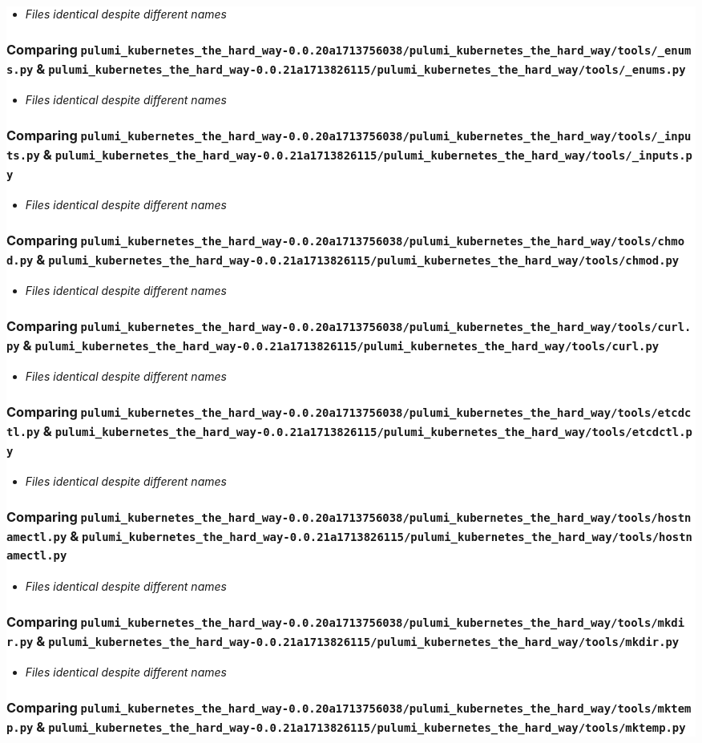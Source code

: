  * *Files identical despite different names*

### Comparing `pulumi_kubernetes_the_hard_way-0.0.20a1713756038/pulumi_kubernetes_the_hard_way/tools/_enums.py` & `pulumi_kubernetes_the_hard_way-0.0.21a1713826115/pulumi_kubernetes_the_hard_way/tools/_enums.py`

 * *Files identical despite different names*

### Comparing `pulumi_kubernetes_the_hard_way-0.0.20a1713756038/pulumi_kubernetes_the_hard_way/tools/_inputs.py` & `pulumi_kubernetes_the_hard_way-0.0.21a1713826115/pulumi_kubernetes_the_hard_way/tools/_inputs.py`

 * *Files identical despite different names*

### Comparing `pulumi_kubernetes_the_hard_way-0.0.20a1713756038/pulumi_kubernetes_the_hard_way/tools/chmod.py` & `pulumi_kubernetes_the_hard_way-0.0.21a1713826115/pulumi_kubernetes_the_hard_way/tools/chmod.py`

 * *Files identical despite different names*

### Comparing `pulumi_kubernetes_the_hard_way-0.0.20a1713756038/pulumi_kubernetes_the_hard_way/tools/curl.py` & `pulumi_kubernetes_the_hard_way-0.0.21a1713826115/pulumi_kubernetes_the_hard_way/tools/curl.py`

 * *Files identical despite different names*

### Comparing `pulumi_kubernetes_the_hard_way-0.0.20a1713756038/pulumi_kubernetes_the_hard_way/tools/etcdctl.py` & `pulumi_kubernetes_the_hard_way-0.0.21a1713826115/pulumi_kubernetes_the_hard_way/tools/etcdctl.py`

 * *Files identical despite different names*

### Comparing `pulumi_kubernetes_the_hard_way-0.0.20a1713756038/pulumi_kubernetes_the_hard_way/tools/hostnamectl.py` & `pulumi_kubernetes_the_hard_way-0.0.21a1713826115/pulumi_kubernetes_the_hard_way/tools/hostnamectl.py`

 * *Files identical despite different names*

### Comparing `pulumi_kubernetes_the_hard_way-0.0.20a1713756038/pulumi_kubernetes_the_hard_way/tools/mkdir.py` & `pulumi_kubernetes_the_hard_way-0.0.21a1713826115/pulumi_kubernetes_the_hard_way/tools/mkdir.py`

 * *Files identical despite different names*

### Comparing `pulumi_kubernetes_the_hard_way-0.0.20a1713756038/pulumi_kubernetes_the_hard_way/tools/mktemp.py` & `pulumi_kubernetes_the_hard_way-0.0.21a1713826115/pulumi_kubernetes_the_hard_way/tools/mktemp.py`
